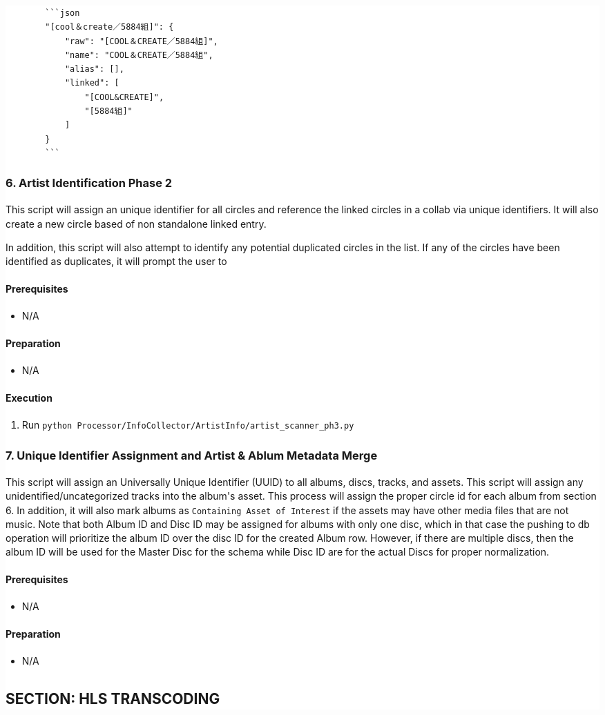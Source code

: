             ```json
            "[cool＆create／5884組]": {
                "raw": "[COOL＆CREATE／5884組]",
                "name": "COOL＆CREATE／5884組",
                "alias": [],
                "linked": [
                    "[COOL&CREATE]",
                    "[5884組]"
                ]
            }
            ```

### 6. Artist Identification Phase 2

This script will assign an unique identifier for all circles and reference the linked circles in a collab via unique identifiers. It will also create a new circle based of non standalone linked entry.

In addition, this script will also attempt to identify any potential duplicated circles in the list. If any of the circles have been identified as duplicates, it will prompt the user to

#### Prerequisites

- N/A

#### Preparation

- N/A

#### Execution

1. Run `python Processor/InfoCollector/ArtistInfo/artist_scanner_ph3.py`

### 7. Unique Identifier Assignment and Artist & Ablum Metadata Merge

This script will assign an Universally Unique Identifier (UUID) to all albums, discs, tracks, and assets. This script will assign any unidentified/uncategorized tracks into the album's asset. This process will assign the proper circle id for each album from section 6. In addition, it will also mark albums as `Containing Asset of Interest` if the assets may have other media files that are not music. Note that both Album ID and Disc ID may be assigned for albums with only one disc, which in that case the pushing to db operation will prioritize the album ID over the disc ID for the created Album row. However, if there are multiple discs, then the album ID will be used for the Master Disc for the schema while Disc ID are for the actual Discs for proper normalization.

#### Prerequisites

- N/A

#### Preparation

- N/A

## SECTION: HLS TRANSCODING

